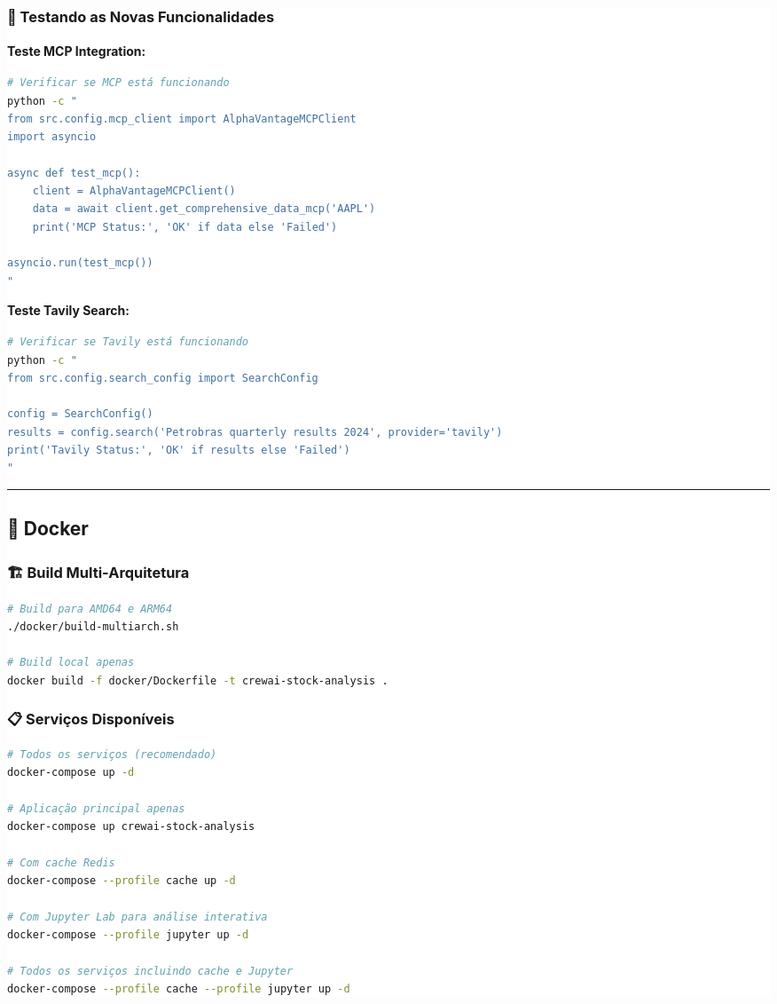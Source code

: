 ### 🧪 Testando as Novas Funcionalidades

**Teste MCP Integration:**
```bash
# Verificar se MCP está funcionando
python -c "
from src.config.mcp_client import AlphaVantageMCPClient
import asyncio

async def test_mcp():
    client = AlphaVantageMCPClient()
    data = await client.get_comprehensive_data_mcp('AAPL')
    print('MCP Status:', 'OK' if data else 'Failed')

asyncio.run(test_mcp())
"
```

**Teste Tavily Search:**
```bash
# Verificar se Tavily está funcionando
python -c "
from src.config.search_config import SearchConfig

config = SearchConfig()
results = config.search('Petrobras quarterly results 2024', provider='tavily')
print('Tavily Status:', 'OK' if results else 'Failed')
"
```

---

## 🐳 Docker

### 🏗 Build Multi-Arquitetura

```bash
# Build para AMD64 e ARM64
./docker/build-multiarch.sh

# Build local apenas
docker build -f docker/Dockerfile -t crewai-stock-analysis .
```

### 📋 Serviços Disponíveis

```bash
# Todos os serviços (recomendado)
docker-compose up -d

# Aplicação principal apenas
docker-compose up crewai-stock-analysis

# Com cache Redis
docker-compose --profile cache up -d

# Com Jupyter Lab para análise interativa
docker-compose --profile jupyter up -d

# Todos os serviços incluindo cache e Jupyter
docker-compose --profile cache --profile jupyter up -d
```

